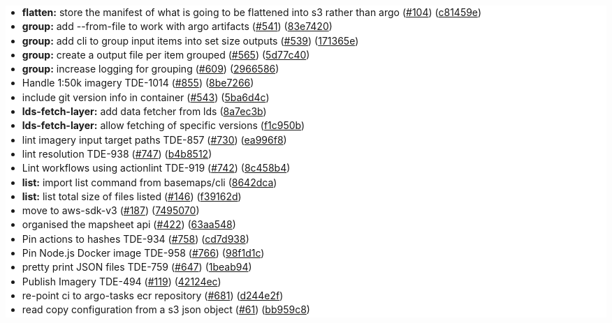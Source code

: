 * **flatten:** store the manifest of what is going to be flattened into s3 rather than argo ([#104](https://github.com/paulfouquet/argo-tasks-test/issues/104)) ([c81459e](https://github.com/paulfouquet/argo-tasks-test/commit/c81459ef3a477792b28c204b3b992ff757995600))
* **group:** add --from-file to work with argo artifacts ([#541](https://github.com/paulfouquet/argo-tasks-test/issues/541)) ([83e7420](https://github.com/paulfouquet/argo-tasks-test/commit/83e7420a5e09d0028af8fbfe45304eb6c2993231))
* **group:** add cli to group input items into set size outputs ([#539](https://github.com/paulfouquet/argo-tasks-test/issues/539)) ([171365e](https://github.com/paulfouquet/argo-tasks-test/commit/171365eef4920354a86481cb0412d9a9c29a1fb2))
* **group:** create a output file per item grouped ([#565](https://github.com/paulfouquet/argo-tasks-test/issues/565)) ([5d77c40](https://github.com/paulfouquet/argo-tasks-test/commit/5d77c40e56745e874f26561622b8dd3dc78baab2))
* **group:** increase logging for grouping ([#609](https://github.com/paulfouquet/argo-tasks-test/issues/609)) ([2966586](https://github.com/paulfouquet/argo-tasks-test/commit/2966586f09d52565f8fdd2fb9420c7b17c404062))
* Handle 1:50k imagery TDE-1014 ([#855](https://github.com/paulfouquet/argo-tasks-test/issues/855)) ([8be7266](https://github.com/paulfouquet/argo-tasks-test/commit/8be726663c6f4002d76d97e3e40b62c0dcd35057))
* include git version info in container ([#543](https://github.com/paulfouquet/argo-tasks-test/issues/543)) ([5ba6d4c](https://github.com/paulfouquet/argo-tasks-test/commit/5ba6d4c993d0ba3cbb74ff348a22b05f2ea722c5))
* **lds-fetch-layer:** add data fetcher from lds ([8a7ec3b](https://github.com/paulfouquet/argo-tasks-test/commit/8a7ec3baf67edb54c2ec5c43e4a736875f96d2c9))
* **lds-fetch-layer:** allow fetching of specific versions ([f1c950b](https://github.com/paulfouquet/argo-tasks-test/commit/f1c950b3b3fff4d6cfdfdcf163900676496ab8db))
* lint imagery input target paths TDE-857 ([#730](https://github.com/paulfouquet/argo-tasks-test/issues/730)) ([ea996f8](https://github.com/paulfouquet/argo-tasks-test/commit/ea996f8f0263fefdd1b3baaa46d99721774bb6be))
* lint resolution TDE-938 ([#747](https://github.com/paulfouquet/argo-tasks-test/issues/747)) ([b4b8512](https://github.com/paulfouquet/argo-tasks-test/commit/b4b851208dddcca2a6b2c7419b882914276f9155))
* Lint workflows using actionlint TDE-919 ([#742](https://github.com/paulfouquet/argo-tasks-test/issues/742)) ([8c458b4](https://github.com/paulfouquet/argo-tasks-test/commit/8c458b4a1a1a5c48d6c604e72b3c91f15bbb6949))
* **list:** import list command from basemaps/cli ([8642dca](https://github.com/paulfouquet/argo-tasks-test/commit/8642dca0d795db8e9a852828eae24382ce4b31fd))
* **list:** list total size of files listed ([#146](https://github.com/paulfouquet/argo-tasks-test/issues/146)) ([f39162d](https://github.com/paulfouquet/argo-tasks-test/commit/f39162d4eba091d1a2e43f0da8230470468a5613))
* move to aws-sdk-v3 ([#187](https://github.com/paulfouquet/argo-tasks-test/issues/187)) ([7495070](https://github.com/paulfouquet/argo-tasks-test/commit/749507092e655104dd8d205cf440c55155130da1))
* organised the mapsheet api ([#422](https://github.com/paulfouquet/argo-tasks-test/issues/422)) ([63aa548](https://github.com/paulfouquet/argo-tasks-test/commit/63aa54832837f80515cc1ef817909b42f97ad27b))
* Pin actions to hashes TDE-934 ([#758](https://github.com/paulfouquet/argo-tasks-test/issues/758)) ([cd7d938](https://github.com/paulfouquet/argo-tasks-test/commit/cd7d93829b240b11bc627d35386e1340266cee52))
* Pin Node.js Docker image TDE-958 ([#766](https://github.com/paulfouquet/argo-tasks-test/issues/766)) ([98f1d1c](https://github.com/paulfouquet/argo-tasks-test/commit/98f1d1cbca395ff5a46f7e66244d744fd8bb3758))
* pretty print JSON files TDE-759 ([#647](https://github.com/paulfouquet/argo-tasks-test/issues/647)) ([1beab94](https://github.com/paulfouquet/argo-tasks-test/commit/1beab943c24bbf7b183b01a5de0953770f56c5fe))
* Publish Imagery TDE-494 ([#119](https://github.com/paulfouquet/argo-tasks-test/issues/119)) ([42124ec](https://github.com/paulfouquet/argo-tasks-test/commit/42124ec513bb1b6f9b93f0490b670493180c1424))
* re-point ci to argo-tasks ecr repository ([#681](https://github.com/paulfouquet/argo-tasks-test/issues/681)) ([d244e2f](https://github.com/paulfouquet/argo-tasks-test/commit/d244e2f82f7cc811360e2fa7df7f94ea783659a3))
* read copy configuration from a s3 json object ([#61](https://github.com/paulfouquet/argo-tasks-test/issues/61)) ([bb959c8](https://github.com/paulfouquet/argo-tasks-test/commit/bb959c8baa248350b0fa2bc4a9ffc26e61475233))